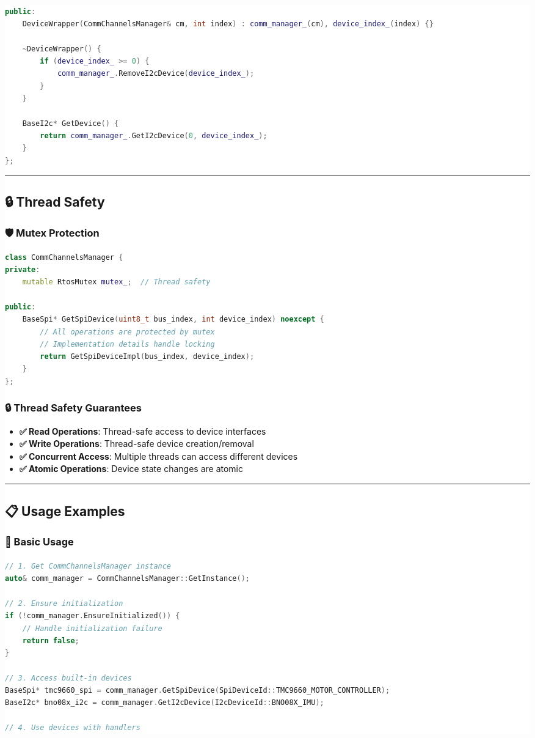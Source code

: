 ```cpp
public:
    DeviceWrapper(CommChannelsManager& cm, int index) : comm_manager_(cm), device_index_(index) {}
    
    ~DeviceWrapper() {
        if (device_index_ >= 0) {
            comm_manager_.RemoveI2cDevice(device_index_);
        }
    }
    
    BaseI2c* GetDevice() {
        return comm_manager_.GetI2cDevice(0, device_index_);
    }
};
```

---

## **🔒 Thread Safety**

### **🛡️ Mutex Protection**

```cpp
class CommChannelsManager {
private:
    mutable RtosMutex mutex_;  // Thread safety
    
public:
    BaseSpi* GetSpiDevice(uint8_t bus_index, int device_index) noexcept {
        // All operations are protected by mutex
        // Implementation details handle locking
        return GetSpiDeviceImpl(bus_index, device_index);
    }
};
```

### **🔒 Thread Safety Guarantees**

- **✅ Read Operations**: Thread-safe access to device interfaces
- **✅ Write Operations**: Thread-safe device creation/removal
- **✅ Concurrent Access**: Multiple threads can access different devices
- **✅ Atomic Operations**: Device state changes are atomic

---

## **📋 Usage Examples**

### **🎯 Basic Usage**

```cpp
// 1. Get CommChannelsManager instance
auto& comm_manager = CommChannelsManager::GetInstance();

// 2. Ensure initialization
if (!comm_manager.EnsureInitialized()) {
    // Handle initialization failure
    return false;
}

// 3. Access built-in devices
BaseSpi* tmc9660_spi = comm_manager.GetSpiDevice(SpiDeviceId::TMC9660_MOTOR_CONTROLLER);
BaseI2c* bno08x_i2c = comm_manager.GetI2cDevice(I2cDeviceId::BNO08X_IMU);

// 4. Use devices with handlers
```